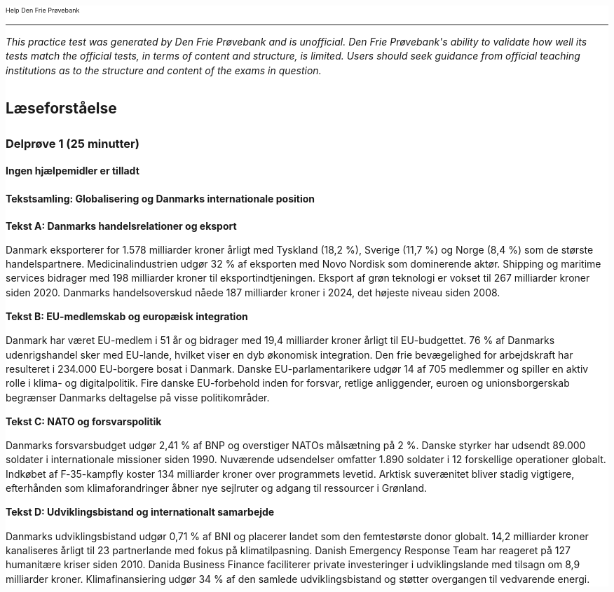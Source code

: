 <p class="qr-code-title" style="font-size: 9px">
  Help Den Frie Prøvebank
</p>

</div>

</div>
</div>

<hr class="front-page-line"/>

_This practice test was generated by Den Frie Prøvebank and is unofficial. Den Frie Prøvebank's ability to validate how well its tests match the official tests, in terms of content and structure, is limited. Users should seek guidance from official teaching institutions as to the structure and content of the exams in question._

<div class="page-break"></div>

## Læseforståelse

### Delprøve 1 (25 minutter)
**Ingen hjælpemidler er tilladt**

#### Tekstsamling: Globalisering og Danmarks internationale position

**Tekst A: Danmarks handelsrelationer og eksport**

Danmark eksporterer for 1.578 milliarder kroner årligt med Tyskland (18,2 %), Sverige (11,7 %) og Norge (8,4 %) som de største handelspartnere. Medicinalindustrien udgør 32 % af eksporten med Novo Nordisk som dominerende aktør. Shipping og maritime services bidrager med 198 milliarder kroner til eksportindtjeningen. Eksport af grøn teknologi er vokset til 267 milliarder kroner siden 2020. Danmarks handelsoverskud nåede 187 milliarder kroner i 2024, det højeste niveau siden 2008.

**Tekst B: EU-medlemskab og europæisk integration**

Danmark har været EU-medlem i 51 år og bidrager med 19,4 milliarder kroner årligt til EU-budgettet. 76 % af Danmarks udenrigshandel sker med EU-lande, hvilket viser en dyb økonomisk integration. Den frie bevægelighed for arbejdskraft har resulteret i 234.000 EU-borgere bosat i Danmark. Danske EU-parlamentarikere udgør 14 af 705 medlemmer og spiller en aktiv rolle i klima- og digitalpolitik. Fire danske EU-forbehold inden for forsvar, retlige anliggender, euroen og unionsborgerskab begrænser Danmarks deltagelse på visse politikområder.

**Tekst C: NATO og forsvarspolitik**

Danmarks forsvarsbudget udgør 2,41 % af BNP og overstiger NATOs målsætning på 2 %. Danske styrker har udsendt 89.000 soldater i internationale missioner siden 1990. Nuværende udsendelser omfatter 1.890 soldater i 12 forskellige operationer globalt. Indkøbet af F‑35-kampfly koster 134 milliarder kroner over programmets levetid. Arktisk suverænitet bliver stadig vigtigere, efterhånden som klimaforandringer åbner nye sejlruter og adgang til ressourcer i Grønland.

**Tekst D: Udviklingsbistand og internationalt samarbejde**

Danmarks udviklingsbistand udgør 0,71 % af BNI og placerer landet som den femtestørste donor globalt. 14,2 milliarder kroner kanaliseres årligt til 23 partnerlande med fokus på klimatilpasning. Danish Emergency Response Team har reageret på 127 humanitære kriser siden 2010. Danida Business Finance faciliterer private investeringer i udviklingslande med tilsagn om 8,9 milliarder kroner. Klimafinansiering udgør 34 % af den samlede udviklingsbistand og støtter overgangen til vedvarende energi.
